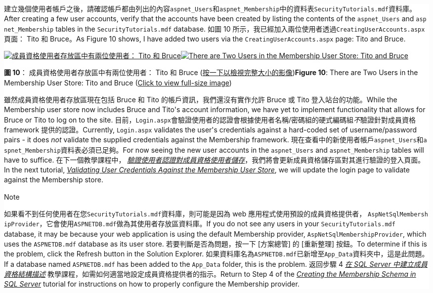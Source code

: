 
<span data-ttu-id="7bc82-265">建立幾個使用者帳戶之後，請確認帳戶都由列出的內容`aspnet_Users`和`aspnet_Membership`中的資料表`SecurityTutorials.mdf`資料庫。</span><span class="sxs-lookup"><span data-stu-id="7bc82-265">After creating a few user accounts, verify that the accounts have been created by listing the contents of the `aspnet_Users` and `aspnet_Membership` tables in the `SecurityTutorials.mdf` database.</span></span> <span data-ttu-id="7bc82-266">如圖 10 所示，我已經加入兩位使用者透過`CreatingUserAccounts.aspx`頁面： Tito 和 Bruce。</span><span class="sxs-lookup"><span data-stu-id="7bc82-266">As Figure 10 shows, I have added two users via the `CreatingUserAccounts.aspx` page: Tito and Bruce.</span></span>


<span data-ttu-id="7bc82-267">[![成員資格使用者存放區中有兩位使用者： Tito 和 Bruce](creating-user-accounts-vb/_static/image29.png)](creating-user-accounts-vb/_static/image28.png)</span><span class="sxs-lookup"><span data-stu-id="7bc82-267">[![There are Two Users in the Membership User Store: Tito and Bruce](creating-user-accounts-vb/_static/image29.png)](creating-user-accounts-vb/_static/image28.png)</span></span>

<span data-ttu-id="7bc82-268">**圖 10**： 成員資格使用者存放區中有兩位使用者： Tito 和 Bruce ([按一下以檢視完整大小的影像](creating-user-accounts-vb/_static/image30.png))</span><span class="sxs-lookup"><span data-stu-id="7bc82-268">**Figure 10**: There are Two Users in the Membership User Store: Tito and Bruce ([Click to view full-size image](creating-user-accounts-vb/_static/image30.png))</span></span>


<span data-ttu-id="7bc82-269">雖然成員資格使用者存放區現在包括 Bruce 和 Tito 的帳戶資訊，我們還沒有實作允許 Bruce 或 Tito 登入站台的功能。</span><span class="sxs-lookup"><span data-stu-id="7bc82-269">While the Membership user store now includes Bruce and Tito's account information, we have yet to implement functionality that allows for Bruce or Tito to log on to the site.</span></span> <span data-ttu-id="7bc82-270">目前，`Login.aspx`會驗證使用者的認證會根據使用者名稱/密碼組的硬式編碼組*不*驗證針對成員資格 framework 提供的認證。</span><span class="sxs-lookup"><span data-stu-id="7bc82-270">Currently, `Login.aspx` validates the user's credentials against a hard-coded set of username/password pairs - it does *not* validate the supplied credentials against the Membership framework.</span></span> <span data-ttu-id="7bc82-271">現在查看中的新使用者帳戶`aspnet_Users`和`aspnet_Membership`資料表必須已足夠。</span><span class="sxs-lookup"><span data-stu-id="7bc82-271">For now seeing the new user accounts in the `aspnet_Users` and `aspnet_Membership` tables will have to suffice.</span></span> <span data-ttu-id="7bc82-272">在下一個教學課程中，  *<a id="_msoanchor_9"> </a>[驗證使用者認證對成員資格使用者儲存](validating-user-credentials-against-the-membership-user-store-vb.md)*，我們將會更新成員資格儲存區對其進行驗證的登入頁面。</span><span class="sxs-lookup"><span data-stu-id="7bc82-272">In the next tutorial, *<a id="_msoanchor_9"></a>[Validating User Credentials Against the Membership User Store](validating-user-credentials-against-the-membership-user-store-vb.md)*, we will update the login page to validate against the Membership store.</span></span>

> [!NOTE]
> <span data-ttu-id="7bc82-273">如果看不到任何使用者在您`SecurityTutorials.mdf`資料庫，則可能是因為 web 應用程式使用預設的成員資格提供者， `AspNetSqlMembershipProvider`，它會使用`ASPNETDB.mdf`做為其使用者存放區資料庫。</span><span class="sxs-lookup"><span data-stu-id="7bc82-273">If you do not see any users in your `SecurityTutorials.mdf` database, it may be because your web application is using the default Membership provider, `AspNetSqlMembershipProvider`, which uses the `ASPNETDB.mdf` database as its user store.</span></span> <span data-ttu-id="7bc82-274">若要判斷是否為問題，按一下 [方案總管] 的 [重新整理] 按鈕。</span><span class="sxs-lookup"><span data-stu-id="7bc82-274">To determine if this is the problem, click the Refresh button in the Solution Explorer.</span></span> <span data-ttu-id="7bc82-275">如果資料庫名為`ASPNETDB.mdf`已新增至`App_Data`資料夾中，這是此問題。</span><span class="sxs-lookup"><span data-stu-id="7bc82-275">If a database named `ASPNETDB.mdf` has been added to the `App_Data` folder, this is the problem.</span></span> <span data-ttu-id="7bc82-276">返回步驟 4  *<a id="_msoanchor_10"> </a>[在 SQL Server 中建立成員資格結構描述](creating-the-membership-schema-in-sql-server-vb.md)* 教學課程，如需如何適當地設定成員資格提供者的指示。</span><span class="sxs-lookup"><span data-stu-id="7bc82-276">Return to Step 4 of the *<a id="_msoanchor_10"></a>[Creating the Membership Schema in SQL Server](creating-the-membership-schema-in-sql-server-vb.md)* tutorial for instructions on how to properly configure the Membership provider.</span></span>
